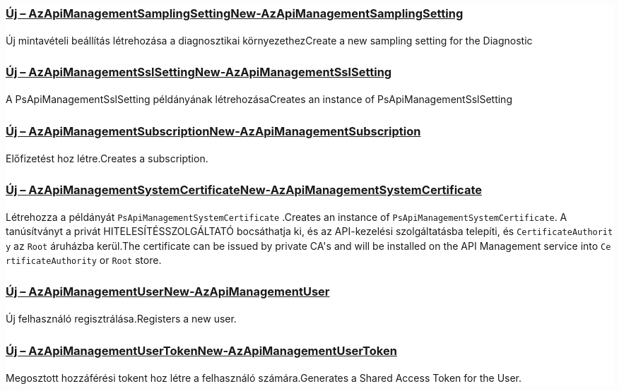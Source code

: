 ### [<span data-ttu-id="a19f1-227">Új – AzApiManagementSamplingSetting</span><span class="sxs-lookup"><span data-stu-id="a19f1-227">New-AzApiManagementSamplingSetting</span></span>](New-AzApiManagementSamplingSetting.md)
<span data-ttu-id="a19f1-228">Új mintavételi beállítás létrehozása a diagnosztikai környezethez</span><span class="sxs-lookup"><span data-stu-id="a19f1-228">Create a new sampling setting for the Diagnostic</span></span>

### [<span data-ttu-id="a19f1-229">Új – AzApiManagementSslSetting</span><span class="sxs-lookup"><span data-stu-id="a19f1-229">New-AzApiManagementSslSetting</span></span>](New-AzApiManagementSslSetting.md)
<span data-ttu-id="a19f1-230">A PsApiManagementSslSetting példányának létrehozása</span><span class="sxs-lookup"><span data-stu-id="a19f1-230">Creates an instance of PsApiManagementSslSetting</span></span>

### [<span data-ttu-id="a19f1-231">Új – AzApiManagementSubscription</span><span class="sxs-lookup"><span data-stu-id="a19f1-231">New-AzApiManagementSubscription</span></span>](New-AzApiManagementSubscription.md)
<span data-ttu-id="a19f1-232">Előfizetést hoz létre.</span><span class="sxs-lookup"><span data-stu-id="a19f1-232">Creates a subscription.</span></span>

### [<span data-ttu-id="a19f1-233">Új – AzApiManagementSystemCertificate</span><span class="sxs-lookup"><span data-stu-id="a19f1-233">New-AzApiManagementSystemCertificate</span></span>](New-AzApiManagementSystemCertificate.md)
<span data-ttu-id="a19f1-234">Létrehozza a példányát `PsApiManagementSystemCertificate` .</span><span class="sxs-lookup"><span data-stu-id="a19f1-234">Creates an instance of `PsApiManagementSystemCertificate`.</span></span> <span data-ttu-id="a19f1-235">A tanúsítványt a privát HITELESÍTÉSSZOLGÁLTATÓ bocsáthatja ki, és az API-kezelési szolgáltatásba telepíti, és `CertificateAuthority` az `Root` áruházba kerül.</span><span class="sxs-lookup"><span data-stu-id="a19f1-235">The certificate can be issued by private CA's and will be installed on the API Management service into `CertificateAuthority` or `Root` store.</span></span>

### [<span data-ttu-id="a19f1-236">Új – AzApiManagementUser</span><span class="sxs-lookup"><span data-stu-id="a19f1-236">New-AzApiManagementUser</span></span>](New-AzApiManagementUser.md)
<span data-ttu-id="a19f1-237">Új felhasználó regisztrálása.</span><span class="sxs-lookup"><span data-stu-id="a19f1-237">Registers a new user.</span></span>

### [<span data-ttu-id="a19f1-238">Új – AzApiManagementUserToken</span><span class="sxs-lookup"><span data-stu-id="a19f1-238">New-AzApiManagementUserToken</span></span>](New-AzApiManagementUserToken.md)
<span data-ttu-id="a19f1-239">Megosztott hozzáférési tokent hoz létre a felhasználó számára.</span><span class="sxs-lookup"><span data-stu-id="a19f1-239">Generates a Shared Access Token for the User.</span></span>
